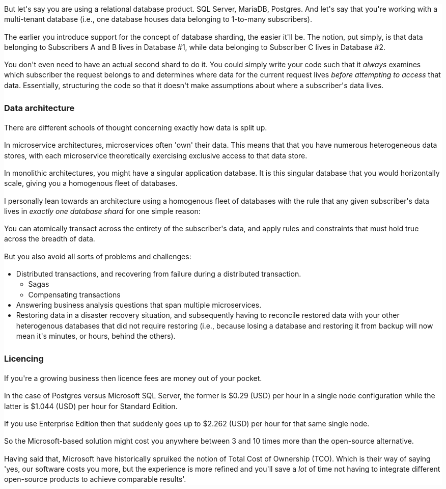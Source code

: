 But let's say you are using a relational database product. SQL Server, MariaDB, Postgres. And let's say that you're working with a multi-tenant database (i.e., one database houses data belonging to 1-to-many subscribers).

The earlier you introduce support for the concept of database sharding, the easier it'll be. The notion, put simply, is that data belonging to Subscribers A and B lives in Database #1, while data belonging to Subscriber C lives in Database #2.

You don't even need to have an actual second shard to do it. You could simply write your code such that it *always* examines which subscriber the request belongs to and determines where data for the current request lives *before attempting to access* that data. Essentially, structuring the code so that it doesn't make assumptions about where a subscriber's data lives.

### Data architecture

There are different schools of thought concerning exactly how data is split up.

In microservice architectures, microservices often 'own' their data. This means that that you have numerous heterogeneous data stores, with each microservice theoretically exercising exclusive access to that data store.

In monolithic architectures, you might have a singular application database. It is this singular database that you would horizontally scale, giving you a homogenous fleet of databases.

I personally lean towards an architecture using a homogenous fleet of databases with the rule that any given subscriber's data lives in *exactly one database shard* for one simple reason:

You can atomically transact across the entirety of the subscriber's data, and apply rules and constraints that must hold true across the breadth of data.

But you also avoid all sorts of problems and challenges:
- Distributed transactions, and recovering from failure during a distributed transaction.
  - Sagas
  - Compensating transactions
- Answering business analysis questions that span multiple microservices.
- Restoring data in a disaster recovery situation, and subsequently having to reconcile restored data with your other heterogenous databases that did not require restoring (i.e., because losing a database and restoring it from backup will now mean it's minutes, or hours, behind the others).

### Licencing

If you're a growing business then licence fees are money out of your pocket.

In the case of Postgres versus Microsoft SQL Server, the former is $0.29 (USD) per hour in a single node configuration while the latter is $1.044 (USD) per hour for Standard Edition.

If you use Enterprise Edition then that suddenly goes up to $2.262 (USD) per hour for that same single node.

So the Microsoft-based solution might cost you anywhere between 3 and 10 times more than the open-source alternative.

Having said that, Microsoft have historically spruiked the notion of Total Cost of Ownership (TCO). Which is their way of saying 'yes, our software costs you more, but the experience is more refined and you'll save a *lot* of time not having to integrate different open-source products to achieve comparable results'.
